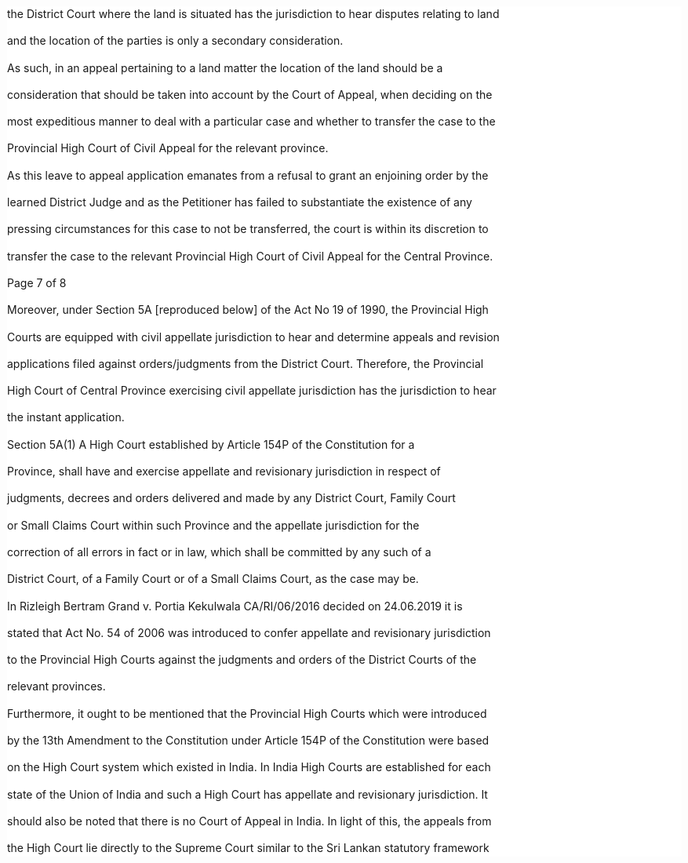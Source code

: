 the District Court where the land is situated has the jurisdiction to hear disputes relating to land

and the location of the parties is only a secondary consideration.

As such, in an appeal pertaining to a land matter the location of the land should be a

consideration that should be taken into account by the Court of Appeal, when deciding on the

most expeditious manner to deal with a particular case and whether to transfer the case to the

Provincial High Court of Civil Appeal for the relevant province.

As this leave to appeal application emanates from a refusal to grant an enjoining order by the

learned District Judge and as the Petitioner has failed to substantiate the existence of any

pressing circumstances for this case to not be transferred, the court is within its discretion to

transfer the case to the relevant Provincial High Court of Civil Appeal for the Central Province.

Page 7 of 8

Moreover, under Section 5A [reproduced below] of the Act No 19 of 1990, the Provincial High

Courts are equipped with civil appellate jurisdiction to hear and determine appeals and revision

applications filed against orders/judgments from the District Court. Therefore, the Provincial

High Court of Central Province exercising civil appellate jurisdiction has the jurisdiction to hear

the instant application.

Section 5A(1) A High Court established by Article 154P of the Constitution for a

Province, shall have and exercise appellate and revisionary jurisdiction in respect of

judgments, decrees and orders delivered and made by any District Court, Family Court

or Small Claims Court within such Province and the appellate jurisdiction for the

correction of all errors in fact or in law, which shall be committed by any such of a

District Court, of a Family Court or of a Small Claims Court, as the case may be.

In Rizleigh Bertram Grand v. Portia Kekulwala CA/RI/06/2016 decided on 24.06.2019 it is

stated that Act No. 54 of 2006 was introduced to confer appellate and revisionary jurisdiction

to the Provincial High Courts against the judgments and orders of the District Courts of the

relevant provinces.

Furthermore, it ought to be mentioned that the Provincial High Courts which were introduced

by the 13th Amendment to the Constitution under Article 154P of the Constitution were based

on the High Court system which existed in India. In India High Courts are established for each

state of the Union of India and such a High Court has appellate and revisionary jurisdiction. It

should also be noted that there is no Court of Appeal in India. In light of this, the appeals from

the High Court lie directly to the Supreme Court similar to the Sri Lankan statutory framework
